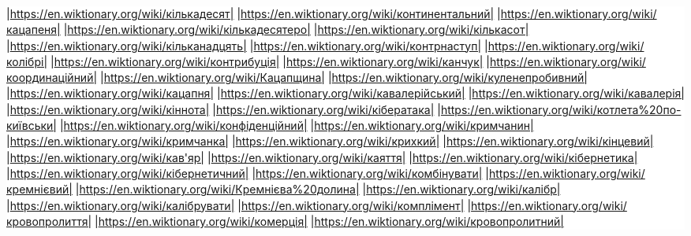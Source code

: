 |https://en.wiktionary.org/wiki/кількадесят|
|https://en.wiktionary.org/wiki/континентальний|
|https://en.wiktionary.org/wiki/кацапеня|
|https://en.wiktionary.org/wiki/кількадесятеро|
|https://en.wiktionary.org/wiki/кількасот|
|https://en.wiktionary.org/wiki/кільканадцять|
|https://en.wiktionary.org/wiki/контрнаступ|
|https://en.wiktionary.org/wiki/колібрі|
|https://en.wiktionary.org/wiki/контрибуція|
|https://en.wiktionary.org/wiki/канчук|
|https://en.wiktionary.org/wiki/координаційний|
|https://en.wiktionary.org/wiki/Кацапщина|
|https://en.wiktionary.org/wiki/куленепробивний|
|https://en.wiktionary.org/wiki/кацапня|
|https://en.wiktionary.org/wiki/кавалерійський|
|https://en.wiktionary.org/wiki/кавалерія|
|https://en.wiktionary.org/wiki/кіннота|
|https://en.wiktionary.org/wiki/кібератака|
|https://en.wiktionary.org/wiki/котлета%20по-київськи|
|https://en.wiktionary.org/wiki/конфіденційний|
|https://en.wiktionary.org/wiki/кримчанин|
|https://en.wiktionary.org/wiki/кримчанка|
|https://en.wiktionary.org/wiki/крихкий|
|https://en.wiktionary.org/wiki/кінцевий|
|https://en.wiktionary.org/wiki/кав'яр|
|https://en.wiktionary.org/wiki/каяття|
|https://en.wiktionary.org/wiki/кібернетика|
|https://en.wiktionary.org/wiki/кібернетичний|
|https://en.wiktionary.org/wiki/комбінувати|
|https://en.wiktionary.org/wiki/кремнієвий|
|https://en.wiktionary.org/wiki/Кремнієва%20долина|
|https://en.wiktionary.org/wiki/калібр|
|https://en.wiktionary.org/wiki/калібрувати|
|https://en.wiktionary.org/wiki/комплімент|
|https://en.wiktionary.org/wiki/кровопролиття|
|https://en.wiktionary.org/wiki/комерція|
|https://en.wiktionary.org/wiki/кровопролитний|